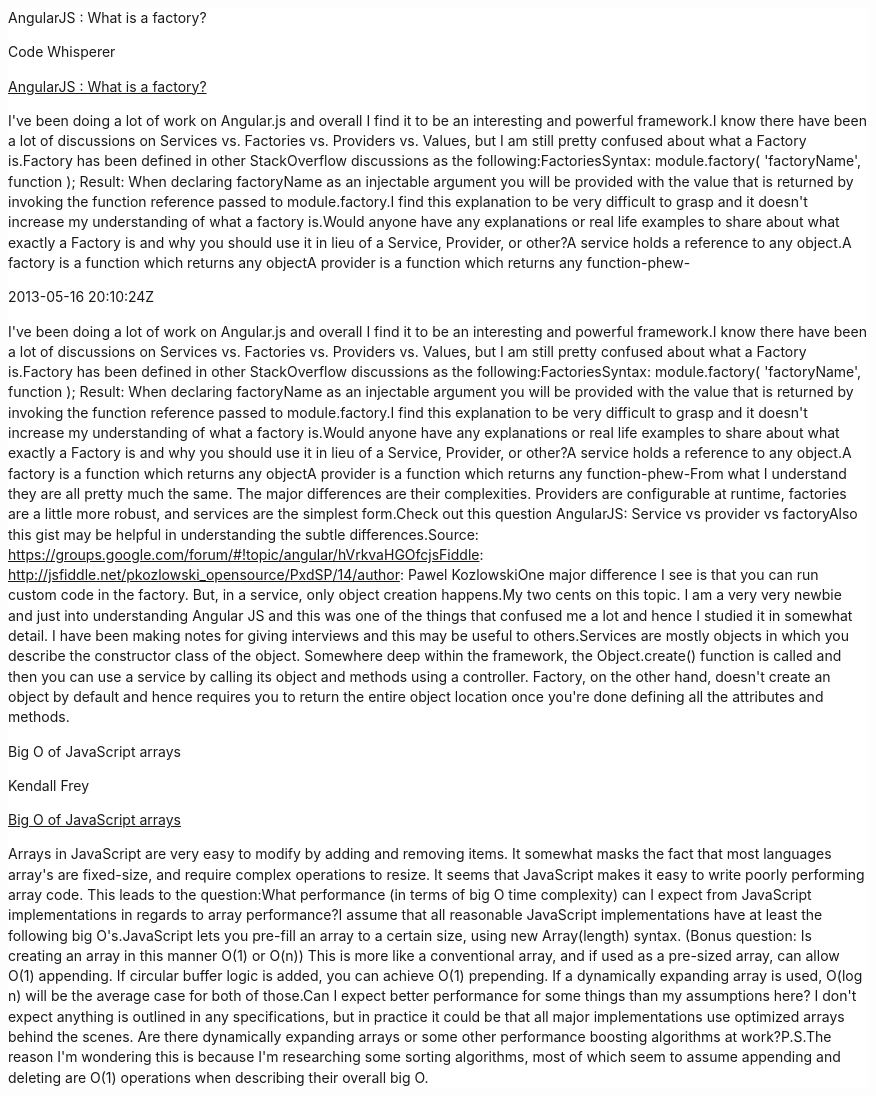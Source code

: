 AngularJS : What is a factory?

Code Whisperer

[AngularJS : What is a factory?](https://stackoverflow.com/questions/16596569/angularjs-what-is-a-factory)

I've been doing a lot of work on Angular.js and overall I find it to be an interesting and powerful framework.I know there have been a lot of discussions on Services vs. Factories vs. Providers vs. Values, but I am still pretty confused about what a Factory is.Factory has been defined in other StackOverflow discussions as the following:FactoriesSyntax: module.factory( 'factoryName', function ); Result: When declaring factoryName as an injectable argument you will be provided with the value that is returned by invoking the function reference passed to module.factory.I find this explanation to be very difficult to grasp and it doesn't increase my understanding of what a factory is.Would anyone have any explanations or real life examples to share about what exactly a Factory is and why you should use it in lieu of a Service, Provider, or other?A service holds a reference to any object.A factory is a function which returns any objectA provider is a function which returns any function-phew-

2013-05-16 20:10:24Z

I've been doing a lot of work on Angular.js and overall I find it to be an interesting and powerful framework.I know there have been a lot of discussions on Services vs. Factories vs. Providers vs. Values, but I am still pretty confused about what a Factory is.Factory has been defined in other StackOverflow discussions as the following:FactoriesSyntax: module.factory( 'factoryName', function ); Result: When declaring factoryName as an injectable argument you will be provided with the value that is returned by invoking the function reference passed to module.factory.I find this explanation to be very difficult to grasp and it doesn't increase my understanding of what a factory is.Would anyone have any explanations or real life examples to share about what exactly a Factory is and why you should use it in lieu of a Service, Provider, or other?A service holds a reference to any object.A factory is a function which returns any objectA provider is a function which returns any function-phew-From what I understand they are all pretty much the same. The major differences are their complexities. Providers are configurable at runtime, factories are a little more robust, and services are the simplest form.Check out this question AngularJS: Service vs provider vs factoryAlso this gist may be helpful in understanding the subtle differences.Source: https://groups.google.com/forum/#!topic/angular/hVrkvaHGOfcjsFiddle: http://jsfiddle.net/pkozlowski_opensource/PxdSP/14/author: Pawel KozlowskiOne major difference I see is that you can run custom code in the factory. But, in a service, only object creation happens.My two cents on this topic. I am a very very newbie and just into  understanding Angular JS and this was one of the things that confused me a lot and hence I studied it in somewhat detail. I have been making notes for giving interviews and this may be useful to others.Services are mostly objects in which you describe the constructor class of the object. Somewhere deep within the framework, the Object.create() function is called and then you can use a service by calling its object and methods using a controller. Factory, on the other hand, doesn't create an object by default and hence requires you to return the entire object location once you're done defining all the attributes and methods.

Big O of JavaScript arrays

Kendall Frey

[Big O of JavaScript arrays](https://stackoverflow.com/questions/11514308/big-o-of-javascript-arrays)

Arrays in JavaScript are very easy to modify by adding and removing items. It somewhat masks the fact that most languages array's are fixed-size, and require complex operations to resize. It seems that JavaScript makes it easy to write poorly performing array code. This leads to the question:What performance (in terms of big O time complexity) can I expect from JavaScript implementations in regards to array performance?I assume that all reasonable JavaScript implementations have at least the following big O's.JavaScript lets you pre-fill an array to a certain size, using new Array(length) syntax. (Bonus question: Is creating an array in this manner O(1) or O(n)) This is more like a conventional array, and if used as a pre-sized array, can allow O(1) appending. If circular buffer logic is added, you can achieve O(1) prepending. If a dynamically expanding array is used, O(log n) will be the average case for both of those.Can I expect better performance for some things than my assumptions here? I don't expect anything is outlined in any specifications, but in practice it could be that all major implementations use optimized arrays behind the scenes. Are there dynamically expanding arrays or some other performance boosting algorithms at work?P.S.The reason I'm wondering this is because I'm researching some sorting algorithms, most of which seem to assume appending and deleting are O(1) operations when describing their overall big O.